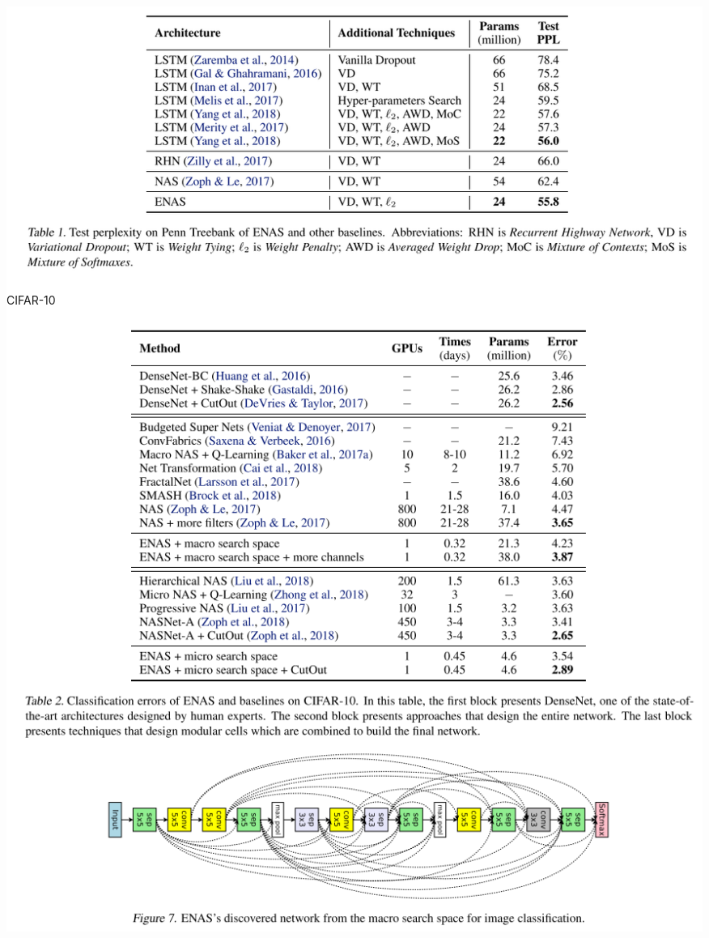 ![Image text](https://github.com/chazdada/thu_study/blob/master/images/image-20191107130356420.png)

CIFAR-10

![Image text](https://github.com/chazdada/thu_study/blob/master/images/image-20191107130459245.png)
